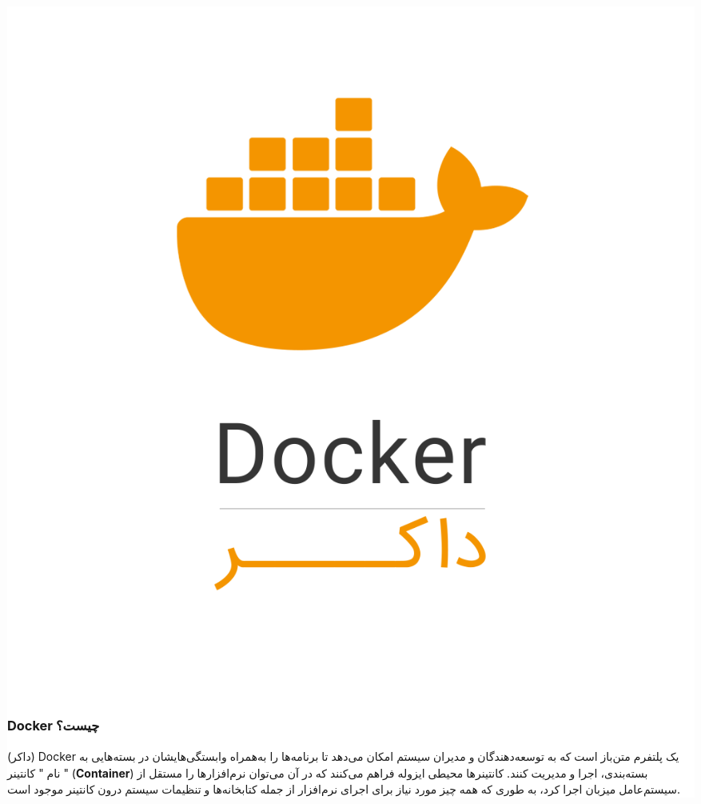 ![](img/docker-user/Poster.png)


### **Docker چیست؟**

(داکر) Docker یک پلتفرم متن‌باز است که به توسعه‌دهندگان و مدیران سیستم امکان می‌دهد تا برنامه‌ها را به‌همراه وابستگی‌هایشان در بسته‌هایی به نام " کانتینر " (**Container**) بسته‌بندی، اجرا و مدیریت کنند. کانتینرها محیطی ایزوله فراهم می‌کنند که در آن می‌توان نرم‌افزارها را مستقل از سیستم‌عامل میزبان اجرا کرد، به طوری که همه چیز مورد نیاز برای اجرای نرم‌افزار از جمله کتابخانه‌ها و تنظیمات سیستم درون کانتینر موجود است.
